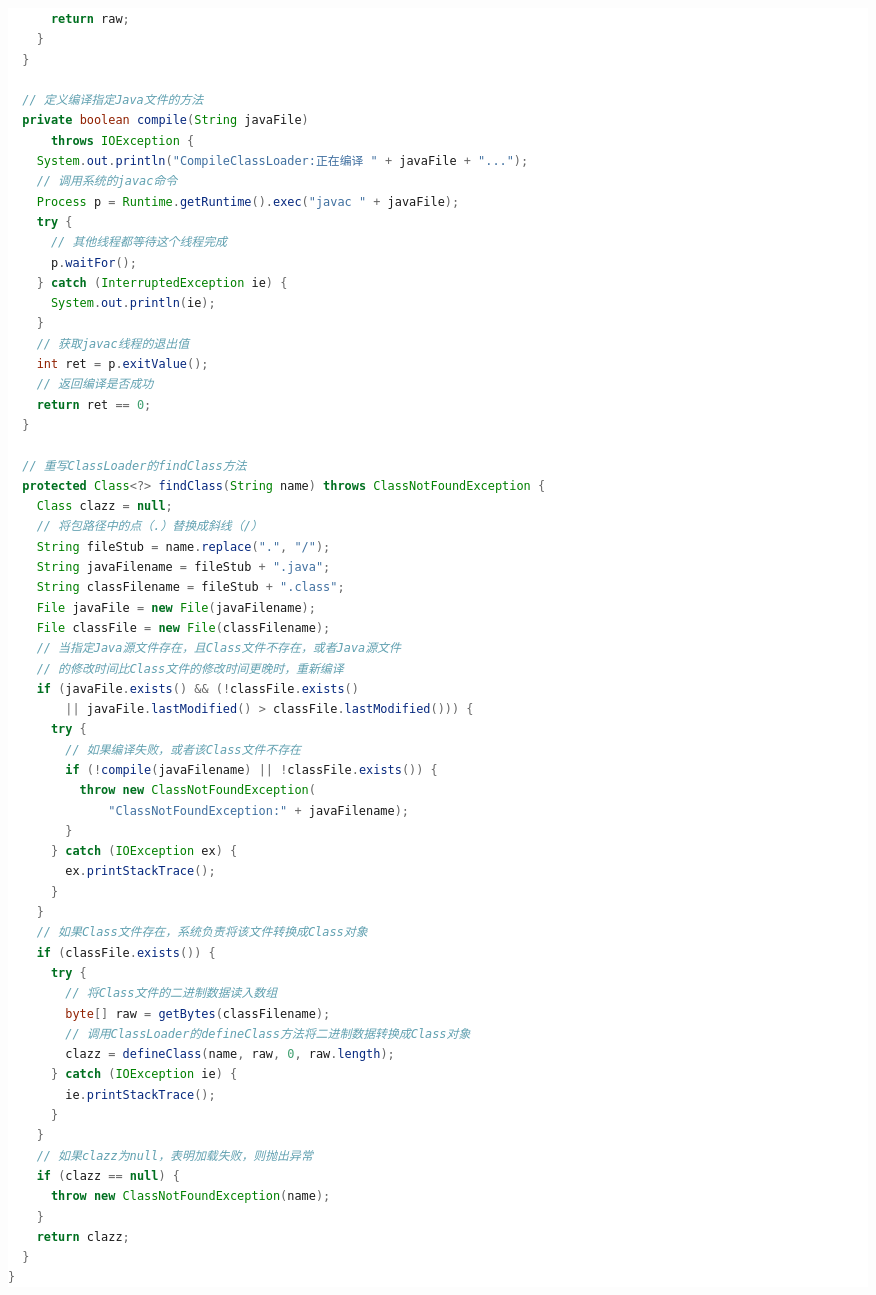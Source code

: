 ```java
      return raw;
    }
  }

  // 定义编译指定Java文件的方法
  private boolean compile(String javaFile)
      throws IOException {
    System.out.println("CompileClassLoader:正在编译 " + javaFile + "...");
    // 调用系统的javac命令
    Process p = Runtime.getRuntime().exec("javac " + javaFile);
    try {
      // 其他线程都等待这个线程完成
      p.waitFor();
    } catch (InterruptedException ie) {
      System.out.println(ie);
    }
    // 获取javac线程的退出值
    int ret = p.exitValue();
    // 返回编译是否成功
    return ret == 0;
  }

  // 重写ClassLoader的findClass方法
  protected Class<?> findClass(String name) throws ClassNotFoundException {
    Class clazz = null;
    // 将包路径中的点（.）替换成斜线（/）
    String fileStub = name.replace(".", "/");
    String javaFilename = fileStub + ".java";
    String classFilename = fileStub + ".class";
    File javaFile = new File(javaFilename);
    File classFile = new File(classFilename);
    // 当指定Java源文件存在，且Class文件不存在，或者Java源文件
    // 的修改时间比Class文件的修改时间更晚时，重新编译
    if (javaFile.exists() && (!classFile.exists()
        || javaFile.lastModified() > classFile.lastModified())) {
      try {
        // 如果编译失败，或者该Class文件不存在
        if (!compile(javaFilename) || !classFile.exists()) {
          throw new ClassNotFoundException(
              "ClassNotFoundException:" + javaFilename);
        }
      } catch (IOException ex) {
        ex.printStackTrace();
      }
    }
    // 如果Class文件存在，系统负责将该文件转换成Class对象
    if (classFile.exists()) {
      try {
        // 将Class文件的二进制数据读入数组
        byte[] raw = getBytes(classFilename);
        // 调用ClassLoader的defineClass方法将二进制数据转换成Class对象
        clazz = defineClass(name, raw, 0, raw.length);
      } catch (IOException ie) {
        ie.printStackTrace();
      }
    }
    // 如果clazz为null，表明加载失败，则抛出异常
    if (clazz == null) {
      throw new ClassNotFoundException(name);
    }
    return clazz;
  }
}
```